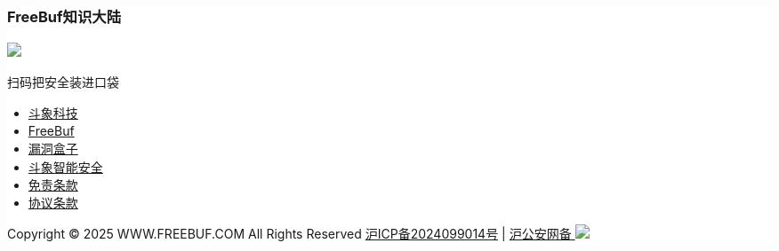 ### FreeBuf知识大陆

![](https://image.3001.net/images/20250703/1751535036_68664dbcae34ac40bb9e7.png)

扫码把安全装进口袋

* [斗象科技](https://www.tophant.com/)
* [FreeBuf](https://www.freebuf.com)
* [漏洞盒子](https://www.vulbox.com/)
* [斗象智能安全](https://ai.tophant.com/)
* [免责条款](https://www.freebuf.com/dis)
* [协议条款](https://my.freebuf.com/AgreeProtocol/duty)

Copyright © 2025 WWW.FREEBUF.COM All Rights Reserved
[沪ICP备2024099014号](https://beian.miit.gov.cn/#/Integrated/index) | [沪公安网备
![](https://image.3001.net/images/20200106/1578291342_5e12d08ec2379.png)](http://www.beian.gov.cn/portal/registerSystemInfo?recordcode=31011502009321)